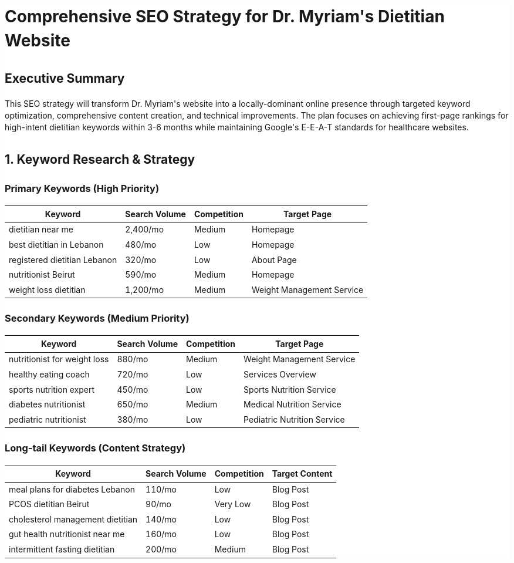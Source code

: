 # Comprehensive SEO Strategy for Dr. Myriam's Dietitian Website

## Executive Summary
This SEO strategy will transform Dr. Myriam's website into a locally-dominant online presence through targeted keyword optimization, comprehensive content creation, and technical improvements. The plan focuses on achieving first-page rankings for high-intent dietitian keywords within 3-6 months while maintaining Google's E-E-A-T standards for healthcare websites.

## 1. Keyword Research & Strategy

### Primary Keywords (High Priority)
| Keyword | Search Volume | Competition | Target Page |
|---------|---------------|-------------|-------------|
| dietitian near me | 2,400/mo | Medium | Homepage |
| best dietitian in Lebanon | 480/mo | Low | Homepage |
| registered dietitian Lebanon | 320/mo | Low | About Page |
| nutritionist Beirut | 590/mo | Medium | Homepage |
| weight loss dietitian | 1,200/mo | Medium | Weight Management Service |

### Secondary Keywords (Medium Priority)
| Keyword | Search Volume | Competition | Target Page |
|---------|---------------|-------------|-------------|
| nutritionist for weight loss | 880/mo | Medium | Weight Management Service |
| healthy eating coach | 720/mo | Low | Services Overview |
| sports nutrition expert | 450/mo | Low | Sports Nutrition Service |
| diabetes nutritionist | 650/mo | Medium | Medical Nutrition Service |
| pediatric nutritionist | 380/mo | Low | Pediatric Nutrition Service |

### Long-tail Keywords (Content Strategy)
| Keyword | Search Volume | Competition | Target Content |
|---------|---------------|-------------|----------------|
| meal plans for diabetes Lebanon | 110/mo | Low | Blog Post |
| PCOS dietitian Beirut | 90/mo | Very Low | Blog Post |
| cholesterol management dietitian | 140/mo | Low | Blog Post |
| gut health nutritionist near me | 160/mo | Low | Blog Post |
| intermittent fasting dietitian | 200/mo | Medium | Blog Post |
